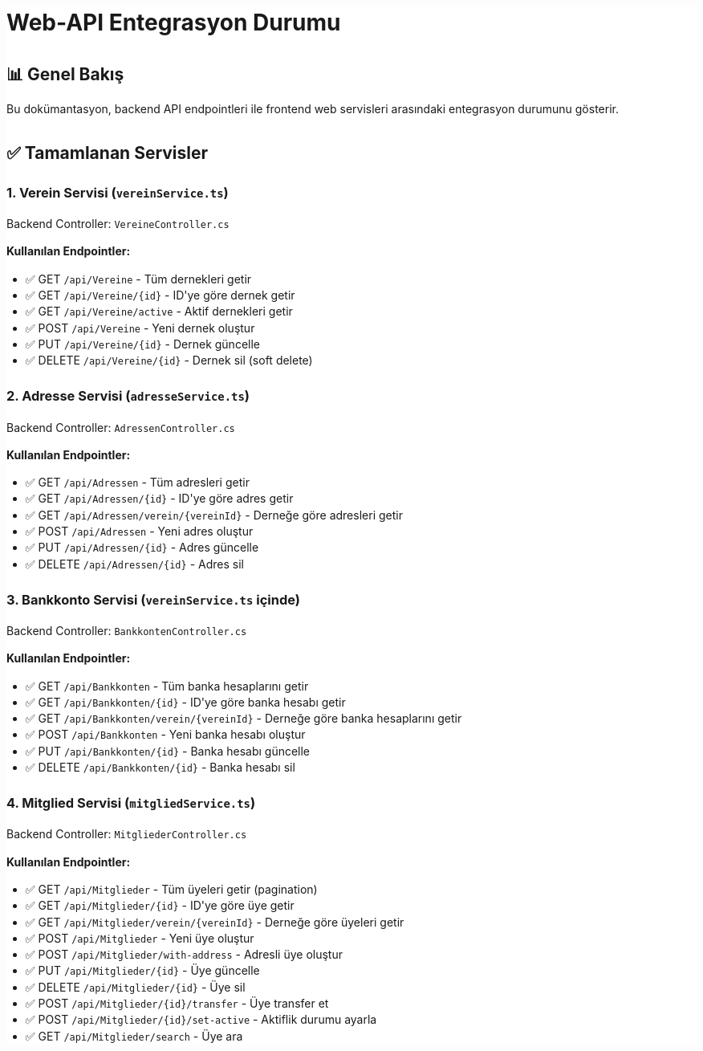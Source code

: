 # Web-API Entegrasyon Durumu

## 📊 Genel Bakış

Bu dokümantasyon, backend API endpointleri ile frontend web servisleri arasındaki entegrasyon durumunu gösterir.

## ✅ Tamamlanan Servisler

### 1. **Verein Servisi** (`vereinService.ts`)
Backend Controller: `VereineController.cs`

**Kullanılan Endpointler:**
- ✅ GET `/api/Vereine` - Tüm dernekleri getir
- ✅ GET `/api/Vereine/{id}` - ID'ye göre dernek getir
- ✅ GET `/api/Vereine/active` - Aktif dernekleri getir
- ✅ POST `/api/Vereine` - Yeni dernek oluştur
- ✅ PUT `/api/Vereine/{id}` - Dernek güncelle
- ✅ DELETE `/api/Vereine/{id}` - Dernek sil (soft delete)

### 2. **Adresse Servisi** (`adresseService.ts`)
Backend Controller: `AdressenController.cs`

**Kullanılan Endpointler:**
- ✅ GET `/api/Adressen` - Tüm adresleri getir
- ✅ GET `/api/Adressen/{id}` - ID'ye göre adres getir
- ✅ GET `/api/Adressen/verein/{vereinId}` - Derneğe göre adresleri getir
- ✅ POST `/api/Adressen` - Yeni adres oluştur
- ✅ PUT `/api/Adressen/{id}` - Adres güncelle
- ✅ DELETE `/api/Adressen/{id}` - Adres sil

### 3. **Bankkonto Servisi** (`vereinService.ts` içinde)
Backend Controller: `BankkontenController.cs`

**Kullanılan Endpointler:**
- ✅ GET `/api/Bankkonten` - Tüm banka hesaplarını getir
- ✅ GET `/api/Bankkonten/{id}` - ID'ye göre banka hesabı getir
- ✅ GET `/api/Bankkonten/verein/{vereinId}` - Derneğe göre banka hesaplarını getir
- ✅ POST `/api/Bankkonten` - Yeni banka hesabı oluştur
- ✅ PUT `/api/Bankkonten/{id}` - Banka hesabı güncelle
- ✅ DELETE `/api/Bankkonten/{id}` - Banka hesabı sil

### 4. **Mitglied Servisi** (`mitgliedService.ts`)
Backend Controller: `MitgliederController.cs`

**Kullanılan Endpointler:**
- ✅ GET `/api/Mitglieder` - Tüm üyeleri getir (pagination)
- ✅ GET `/api/Mitglieder/{id}` - ID'ye göre üye getir
- ✅ GET `/api/Mitglieder/verein/{vereinId}` - Derneğe göre üyeleri getir
- ✅ POST `/api/Mitglieder` - Yeni üye oluştur
- ✅ POST `/api/Mitglieder/with-address` - Adresli üye oluştur
- ✅ PUT `/api/Mitglieder/{id}` - Üye güncelle
- ✅ DELETE `/api/Mitglieder/{id}` - Üye sil
- ✅ POST `/api/Mitglieder/{id}/transfer` - Üye transfer et
- ✅ POST `/api/Mitglieder/{id}/set-active` - Aktiflik durumu ayarla
- ✅ GET `/api/Mitglieder/search` - Üye ara

